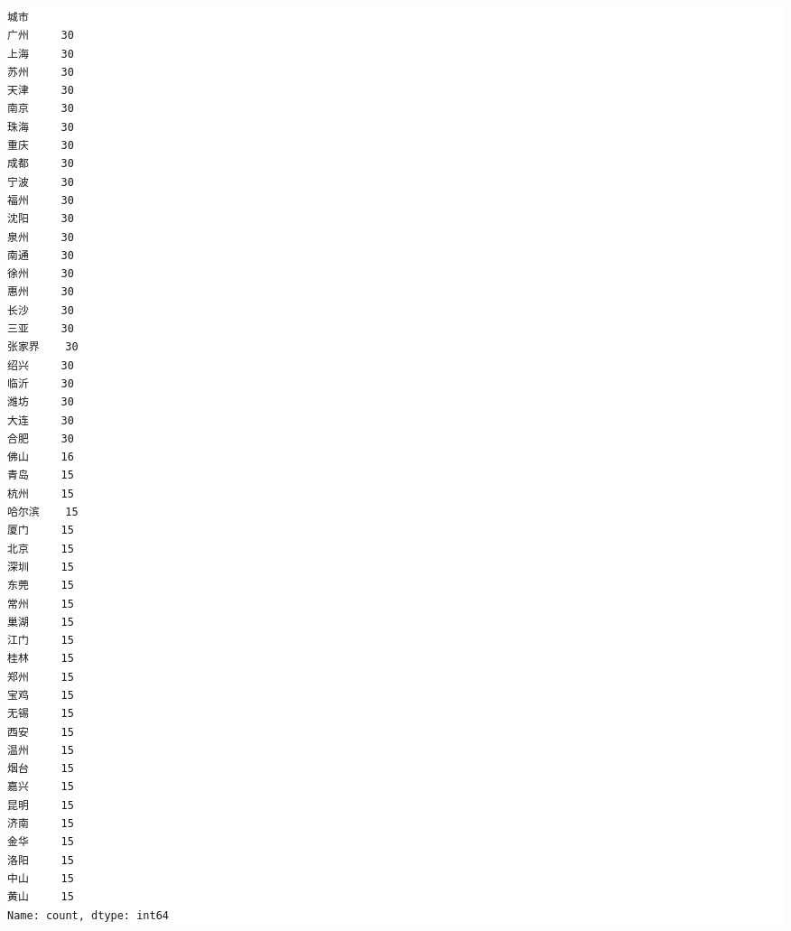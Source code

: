 


    城市
    广州     30
    上海     30
    苏州     30
    天津     30
    南京     30
    珠海     30
    重庆     30
    成都     30
    宁波     30
    福州     30
    沈阳     30
    泉州     30
    南通     30
    徐州     30
    惠州     30
    长沙     30
    三亚     30
    张家界    30
    绍兴     30
    临沂     30
    潍坊     30
    大连     30
    合肥     30
    佛山     16
    青岛     15
    杭州     15
    哈尔滨    15
    厦门     15
    北京     15
    深圳     15
    东莞     15
    常州     15
    巢湖     15
    江门     15
    桂林     15
    郑州     15
    宝鸡     15
    无锡     15
    西安     15
    温州     15
    烟台     15
    嘉兴     15
    昆明     15
    济南     15
    金华     15
    洛阳     15
    中山     15
    黄山     15
    Name: count, dtype: int64
